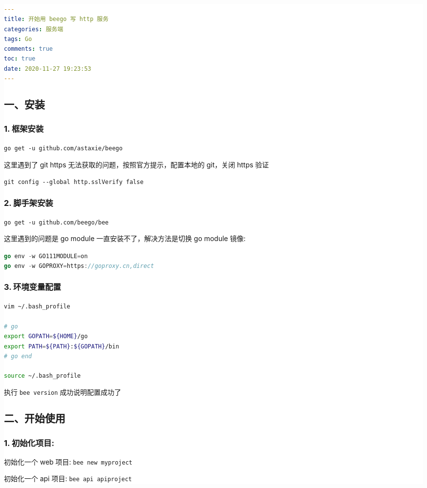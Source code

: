 ```yaml
---
title: 开始用 beego 写 http 服务
categories: 服务端
tags: Go
comments: true
toc: true
date: 2020-11-27 19:23:53
---
```


## 一、安装

### 1. 框架安装

`go get -u github.com/astaxie/beego`

这里遇到了 git https 无法获取的问题，按照官方提示，配置本地的 git，关闭 https 验证

`git config --global http.sslVerify false`

### 2. 脚手架安装

`go get -u github.com/beego/bee` 

这里遇到的问题是 go module 一直安装不了，解决方法是切换 go module 镜像:

```go
go env -w GO111MODULE=on
go env -w GOPROXY=https://goproxy.cn,direct
```

### 3. 环境变量配置

```sh
vim ~/.bash_profile

# go
export GOPATH=${HOME}/go
export PATH=${PATH}:${GOPATH}/bin
# go end

source ~/.bash_profile
```

执行 `bee version` 成功说明配置成功了

## 二、开始使用

### 1. 初始化项目:

初始化一个 web 项目: `bee new myproject`

初始化一个 api 项目: `bee api apiproject`
